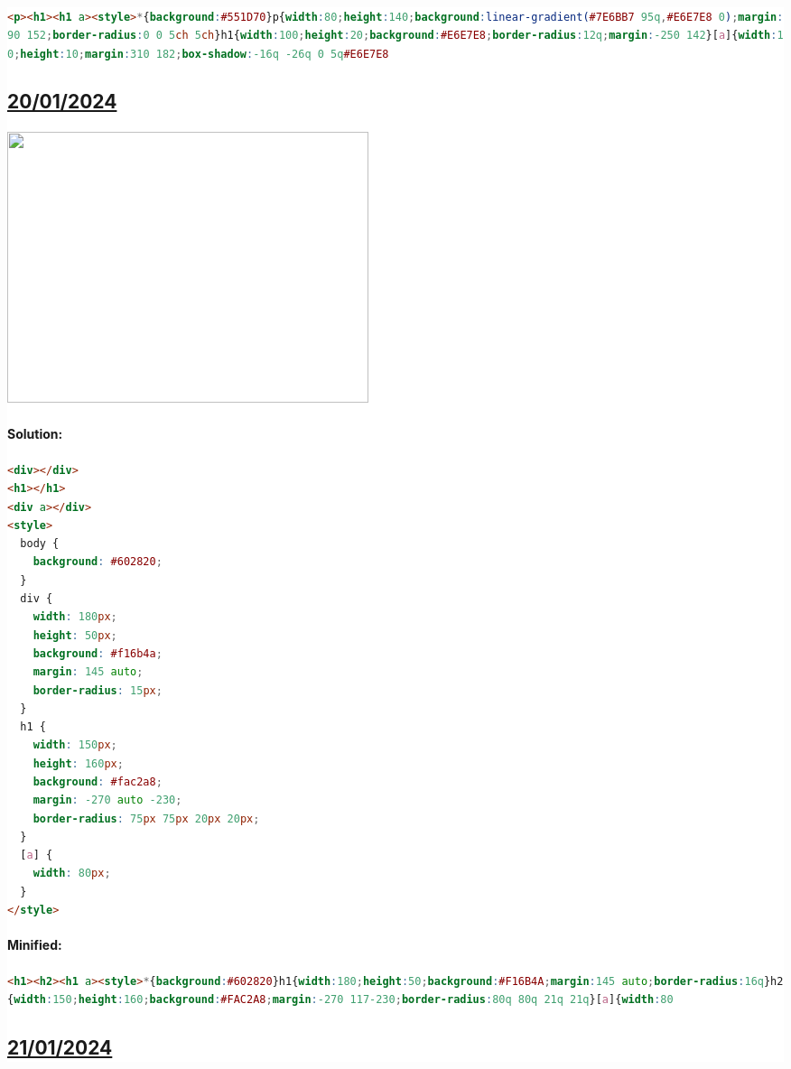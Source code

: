 ```html
<p><h1><h1 a><style>*{background:#551D70}p{width:80;height:140;background:linear-gradient(#7E6BB7 95q,#E6E7E8 0);margin:90 152;border-radius:0 0 5ch 5ch}h1{width:100;height:20;background:#E6E7E8;border-radius:12q;margin:-250 142}[a]{width:10;height:10;margin:310 182;box-shadow:-16q -26q 0 5q#E6E7E8
```

## [20/01/2024](https://cssbattle.dev/play/zAPhWMFgGClqcCffA5ax)

<img width="400px" height="300px" loading="lazy" src="https://firebasestorage.googleapis.com/v0/b/cssbattleapp.appspot.com/o/user%2Fummd3POvEDfFyeFvVdOMG3OOrwE2%2Ftargets%2Ftarget_v0qyeG3@2x.png?alt=media">

#### Solution:

```html
<div></div>
<h1></h1>
<div a></div>
<style>
  body {
    background: #602820;
  }
  div {
    width: 180px;
    height: 50px;
    background: #f16b4a;
    margin: 145 auto;
    border-radius: 15px;
  }
  h1 {
    width: 150px;
    height: 160px;
    background: #fac2a8;
    margin: -270 auto -230;
    border-radius: 75px 75px 20px 20px;
  }
  [a] {
    width: 80px;
  }
</style>
```

#### Minified:

```html
<h1><h2><h1 a><style>*{background:#602820}h1{width:180;height:50;background:#F16B4A;margin:145 auto;border-radius:16q}h2{width:150;height:160;background:#FAC2A8;margin:-270 117-230;border-radius:80q 80q 21q 21q}[a]{width:80
```

## [21/01/2024](https://cssbattle.dev/play/1Ys7avJmu4s5BLkhIChC)
